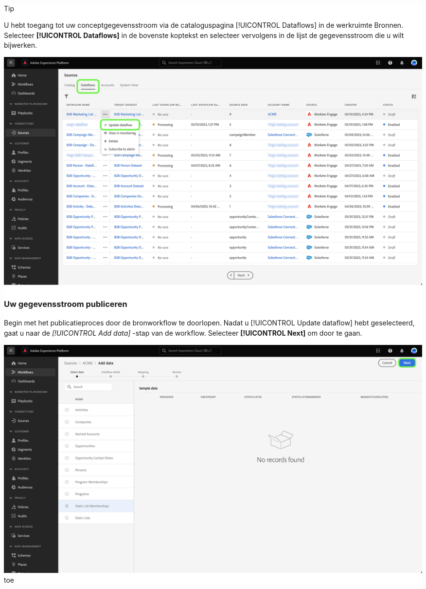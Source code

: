 >[!TIP]
>
>U hebt toegang tot uw conceptgegevensstroom via de cataloguspagina [!UICONTROL Dataflows] in de werkruimte Bronnen. Selecteer **[!UICONTROL Dataflows]** in de bovenste koptekst en selecteer vervolgens in de lijst de gegevensstroom die u wilt bijwerken.
>
>![ een lijst van bestaande dataflows in de dataflows catalogus van de bronwerkruimte.](../../images/tutorials/templates/dataflows.png)

### Uw gegevensstroom publiceren

Begin met het publicatieproces door de bronworkflow te doorlopen. Nadat u [!UICONTROL Update dataflow] hebt geselecteerd, gaat u naar de *[!UICONTROL Add data]* -stap van de workflow. Selecteer **[!UICONTROL Next]** om door te gaan.

![ voegt gegevensstap voor een ontwerp dataflow ](../../images/tutorials/templates/continue-draft.png) toe
